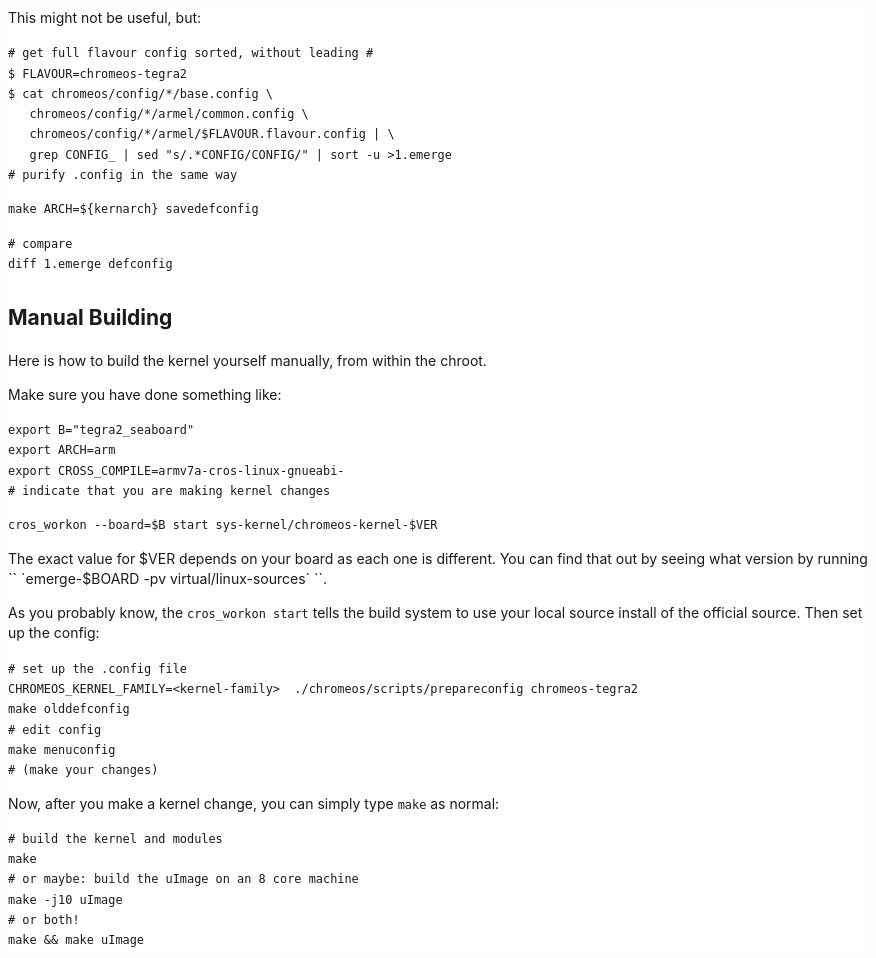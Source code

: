 This might not be useful, but:

```none
# get full flavour config sorted, without leading #
$ FLAVOUR=chromeos-tegra2
$ cat chromeos/config/*/base.config \
   chromeos/config/*/armel/common.config \
   chromeos/config/*/armel/$FLAVOUR.flavour.config | \
   grep CONFIG_ | sed "s/.*CONFIG/CONFIG/" | sort -u >1.emerge
# purify .config in the same way
```

```none
make ARCH=${kernarch} savedefconfig
```

```none
# compare
diff 1.emerge defconfig
```

## Manual Building

Here is how to build the kernel yourself manually, from within the chroot.

Make sure you have done something like:

```none
export B="tegra2_seaboard"
export ARCH=arm
export CROSS_COMPILE=armv7a-cros-linux-gnueabi-
# indicate that you are making kernel changes
```

```none
cros_workon --board=$B start sys-kernel/chromeos-kernel-$VER
```

The exact value for $VER depends on your board as each one is different. You can
find that out by seeing what version by running `` `emerge-$BOARD -pv
virtual/linux-sources` ``.

As you probably know, the `cros_workon start` tells the build system to use your
local source install of the official source. Then set up the config:

```none
# set up the .config file
CHROMEOS_KERNEL_FAMILY=<kernel-family>  ./chromeos/scripts/prepareconfig chromeos-tegra2
make olddefconfig
# edit config
make menuconfig
# (make your changes)
```

Now, after you make a kernel change, you can simply type `make` as normal:

```none
# build the kernel and modules
make
# or maybe: build the uImage on an 8 core machine
make -j10 uImage
# or both!
make && make uImage
```
